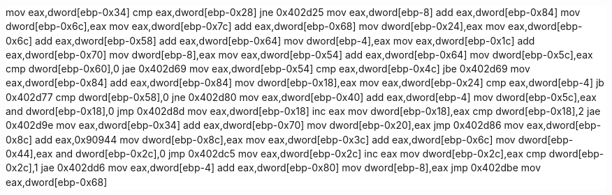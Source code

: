 mov eax,dword[ebp-0x34]
cmp eax,dword[ebp-0x28]
jne 0x402d25
mov eax,dword[ebp-8]
add eax,dword[ebp-0x84]
mov dword[ebp-0x6c],eax
mov eax,dword[ebp-0x7c]
add eax,dword[ebp-0x68]
mov dword[ebp-0x24],eax
mov eax,dword[ebp-0x6c]
add eax,dword[ebp-0x58]
add eax,dword[ebp-0x64]
mov dword[ebp-4],eax
mov eax,dword[ebp-0x1c]
add eax,dword[ebp-0x70]
mov dword[ebp-8],eax
mov eax,dword[ebp-0x54]
add eax,dword[ebp-0x64]
mov dword[ebp-0x5c],eax
cmp dword[ebp-0x60],0
jae 0x402d69
mov eax,dword[ebp-0x54]
cmp eax,dword[ebp-0x4c]
jbe 0x402d69
mov eax,dword[ebp-0x84]
add eax,dword[ebp-0x84]
mov dword[ebp-0x18],eax
mov eax,dword[ebp-0x24]
cmp eax,dword[ebp-4]
jb 0x402d77
cmp dword[ebp-0x58],0
jne 0x402d80
mov eax,dword[ebp-0x40]
add eax,dword[ebp-4]
mov dword[ebp-0x5c],eax
and dword[ebp-0x18],0
jmp 0x402d8d
mov eax,dword[ebp-0x18]
inc eax
mov dword[ebp-0x18],eax
cmp dword[ebp-0x18],2
jae 0x402d9e
mov eax,dword[ebp-0x34]
add eax,dword[ebp-0x70]
mov dword[ebp-0x20],eax
jmp 0x402d86
mov eax,dword[ebp-0x8c]
add eax,0x90944
mov dword[ebp-0x8c],eax
mov eax,dword[ebp-0x3c]
add eax,dword[ebp-0x6c]
mov dword[ebp-0x44],eax
and dword[ebp-0x2c],0
jmp 0x402dc5
mov eax,dword[ebp-0x2c]
inc eax
mov dword[ebp-0x2c],eax
cmp dword[ebp-0x2c],1
jae 0x402dd6
mov eax,dword[ebp-4]
add eax,dword[ebp-0x80]
mov dword[ebp-8],eax
jmp 0x402dbe
mov eax,dword[ebp-0x68]

[similar_1_ref]: /report/fcn.006739e0@91d2dbd35d267fbd0e76a6957e77ff88
[similar_2_ref]: /report/fcn.004060f1@faca7110288761a0f664158c1f6c3986
[similar_3_ref]: /report/fcn.00403500@71550f1ee4f4626545a4bffe6d950f12
[similar_4_ref]: /report/fcn.00403e70@0dce1a09424bbb34e6f3639fdbd1abd7
[similar_5_ref]: /report/fcn.0055229e@8bd41b732eefb1ee271fb434070dd021
[virustotal_ref]: https://www.virustotal.com/gui/file/8601bf5bd8d1c19a69bc0adc1e7c08b1